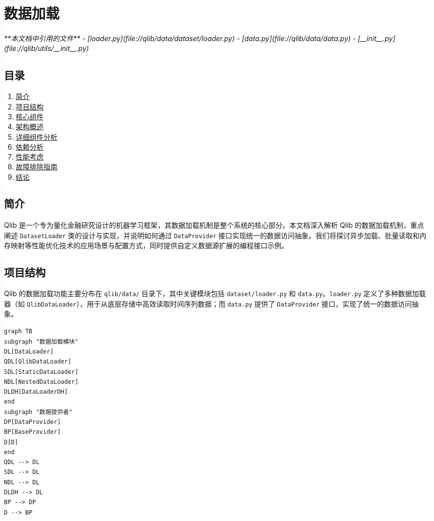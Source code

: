 # 数据加载

<cite>
**本文档中引用的文件**
- [loader.py](file://qlib/data/dataset/loader.py)
- [data.py](file://qlib/data/data.py)
- [__init__.py](file://qlib/utils/__init__.py)
</cite>

## 目录
1. [简介](#简介)
2. [项目结构](#项目结构)
3. [核心组件](#核心组件)
4. [架构概述](#架构概述)
5. [详细组件分析](#详细组件分析)
6. [依赖分析](#依赖分析)
7. [性能考虑](#性能考虑)
8. [故障排除指南](#故障排除指南)
9. [结论](#结论)

## 简介
Qlib 是一个专为量化金融研究设计的机器学习框架，其数据加载机制是整个系统的核心部分。本文档深入解析 Qlib 的数据加载机制，重点阐述 `DatasetLoader` 类的设计与实现，并说明如何通过 `DataProvider` 接口实现统一的数据访问抽象。我们将探讨异步加载、批量读取和内存映射等性能优化技术的应用场景与配置方式，同时提供自定义数据源扩展的编程接口示例。

## 项目结构
Qlib 的数据加载功能主要分布在 `qlib/data/` 目录下，其中关键模块包括 `dataset/loader.py` 和 `data.py`。`loader.py` 定义了多种数据加载器（如 `QlibDataLoader`），用于从底层存储中高效读取时间序列数据；而 `data.py` 提供了 `DataProvider` 接口，实现了统一的数据访问抽象。

```mermaid
graph TB
subgraph "数据加载模块"
DL[DataLoader]
QDL[QlibDataLoader]
SDL[StaticDataLoader]
NDL[NestedDataLoader]
DLDH[DataLoaderDH]
end
subgraph "数据提供者"
DP[DataProvider]
BP[BaseProvider]
D[D]
end
QDL --> DL
SDL --> DL
NDL --> DL
DLDH --> DL
BP --> DP
D --> BP
```
